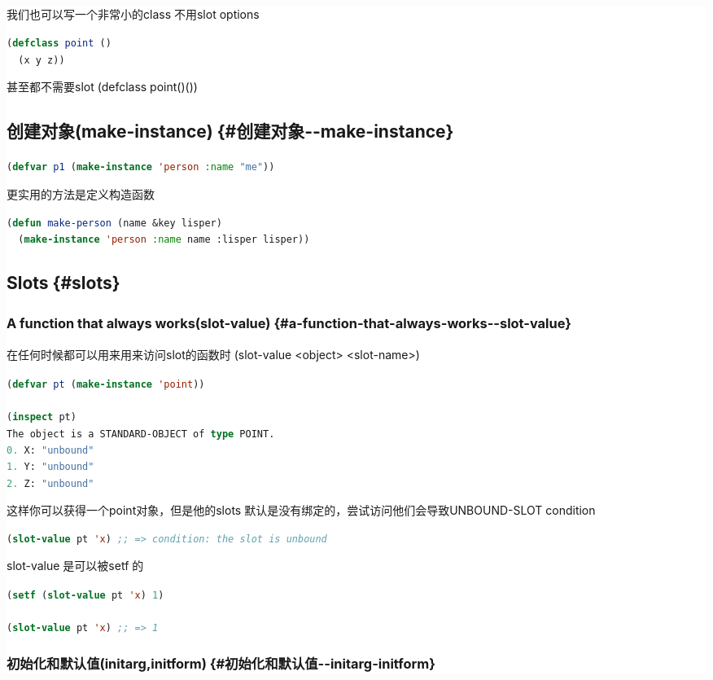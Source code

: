 我们也可以写一个非常小的class 不用slot options

```lisp
(defclass point ()
  (x y z))
```

甚至都不需要slot (defclass point()())


## 创建对象(make-instance) {#创建对象--make-instance}

```lisp
(defvar p1 (make-instance 'person :name "me"))
```

更实用的方法是定义构造函数

```lisp
(defun make-person (name &key lisper)
  (make-instance 'person :name name :lisper lisper))
```


## Slots {#slots}


### A function that always works(slot-value) {#a-function-that-always-works--slot-value}

在任何时候都可以用来用来访问slot的函数时 (slot-value &lt;object&gt; &lt;slot-name&gt;)

```lisp
(defvar pt (make-instance 'point))

(inspect pt)
The object is a STANDARD-OBJECT of type POINT.
0. X: "unbound"
1. Y: "unbound"
2. Z: "unbound"
```

这样你可以获得一个point对象，但是他的slots 默认是没有绑定的，尝试访问他们会导致UNBOUND-SLOT condition

```lisp
(slot-value pt 'x) ;; => condition: the slot is unbound
```

slot-value 是可以被setf 的

```lisp
(setf (slot-value pt 'x) 1)

(slot-value pt 'x) ;; => 1
```


### 初始化和默认值(initarg,initform) {#初始化和默认值--initarg-initform}
